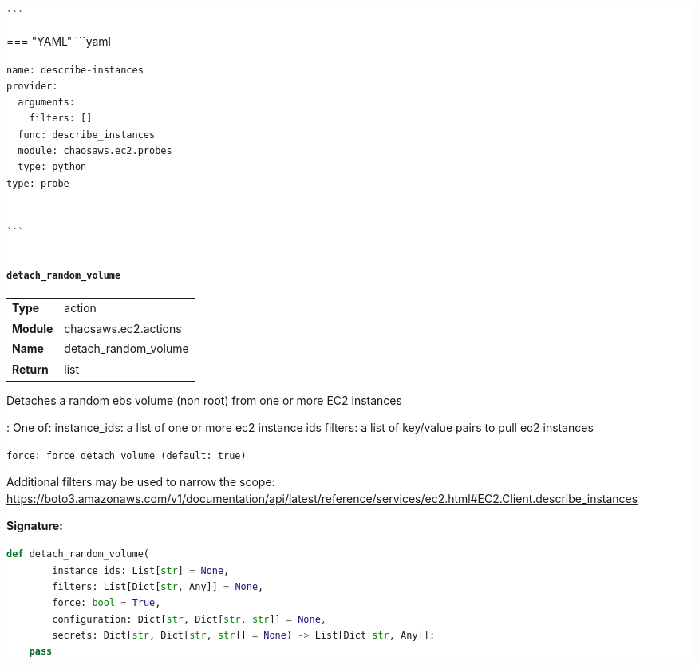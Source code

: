     ```
=== "YAML"
    ```yaml

    name: describe-instances
    provider:
      arguments:
        filters: []
      func: describe_instances
      module: chaosaws.ec2.probes
      type: python
    type: probe
    

    ```



***

#### `detach_random_volume`

|                       |               |
| --------------------- | ------------- |
| **Type**              | action |
| **Module**            | chaosaws.ec2.actions |
| **Name**              | detach_random_volume |
| **Return**              | list |


Detaches a random ebs volume (non root) from one or more EC2 instances

:
    One of:
   instance_ids: a list of one or more ec2 instance ids
   filters: a list of key/value pairs to pull ec2 instances

    force: force detach volume (default: true)

Additional filters may be used to narrow the scope:
https://boto3.amazonaws.com/v1/documentation/api/latest/reference/services/ec2.html#EC2.Client.describe_instances

**Signature:**

```python
def detach_random_volume(
        instance_ids: List[str] = None,
        filters: List[Dict[str, Any]] = None,
        force: bool = True,
        configuration: Dict[str, Dict[str, str]] = None,
        secrets: Dict[str, Dict[str, str]] = None) -> List[Dict[str, Any]]:
    pass

```


[actions]: http://chaostoolkit.org/reference/api/experiment/#action
[probes]: http://chaostoolkit.org/reference/api/experiment/#probe
[chaostoolkit]: http://chaostoolkit.org
[boto3]: https://boto3.readthedocs.io
[creds]: https://boto3.readthedocs.io/en/latest/guide/configuration.html
[default]: https://boto3.amazonaws.com/v1/documentation/api/latest/guide/configuration.html#shared-credentials-file
[role]: https://boto3.readthedocs.io/en/latest/guide/configuration.html#aws-config-file
[assumerole]: https://boto3.amazonaws.com/v1/documentation/api/latest/reference/services/sts.html#STS.Client.assume_role
[sts]: https://docs.aws.amazon.com/IAM/latest/UserGuide/id_credentials_temp_request.html
[sources]: https://boto3.readthedocs.io/en/latest/guide/configuration.html#configuring-credentials
[dco]: https://github.com/probot/dco#how-it-works
[venv]: http://chaostoolkit.org/reference/usage/install/#create-a-virtual-environment
[black]: https://github.com/psf/black
[flake8]: https://github.com/PyCQA/flake8
[isort]: https://github.com/PyCQA/isort
[awsapi]: https://boto3.readthedocs.io/en/latest/reference/services/index.html
[boto3]: https://boto3.readthedocs.io/en/latest/reference/services/index.html
[ec2client]: https://boto3.readthedocs.io/en/latest/reference/services/ec2.html#client
[configuration]: http://chaostoolkit.org/reference/api/experiment/#configuration
[secrets]: http://chaostoolkit.org/reference/api/experiment/#secrets
[pymock]: https://docs.python.org/3/library/unittest.mock.html#module-unittest.mock
[eks]: https://aws.amazon.com/eks/
[boto]: https://boto3.readthedocs.io/en/latest/index.html
[requests]: http://docs.python-requests.org/en/master/
[controls]: https://docs.chaostoolkit.org/reference/api/experiment/#controls